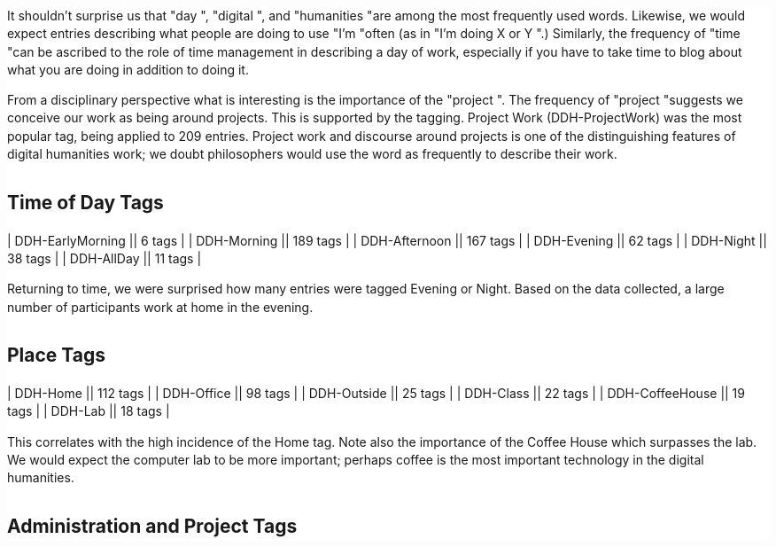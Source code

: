 
It shouldn’t surprise us that "day ", "digital ", and "humanities "are among the most frequently used words. Likewise, we would expect entries describing what people are doing to use "I’m "often (as in "I’m doing X or Y ".) Similarly, the frequency of "time "can be ascribed to the role of time management in describing a day of work, especially if you have to take time to blog about what you are doing in addition to doing it. 

From a disciplinary perspective what is interesting is the importance of the "project ". The frequency of "project "suggests we conceive our work as being around projects. This is supported by the tagging. Project Work (DDH-ProjectWork) was the most popular tag, being applied to 209 entries. Project work and discourse around projects is one of the distinguishing features of digital humanities work; we doubt philosophers would use the word as frequently to describe their work. 



## Time of Day Tags 


| DDH-EarlyMorning  || 6 tags  |
| DDH-Morning  || 189 tags  |
| DDH-Afternoon  || 167 tags  |
| DDH-Evening  || 62 tags  |
| DDH-Night  || 38 tags  |
| DDH-AllDay  || 11 tags  |


Returning to time, we were surprised how many entries were tagged Evening or Night. Based on the data collected, a large number of participants work at home in the evening. 



## Place Tags 


| DDH-Home  || 112 tags  |
| DDH-Office  || 98 tags  |
| DDH-Outside  || 25 tags  |
| DDH-Class  || 22 tags  |
| DDH-CoffeeHouse  || 19 tags  |
| DDH-Lab  || 18 tags  |


This correlates with the high incidence of the Home tag. Note also the importance of the Coffee House which surpasses the lab. We would expect the computer lab to be more important; perhaps coffee is the most important technology in the digital humanities. 



## Administration and Project Tags 
